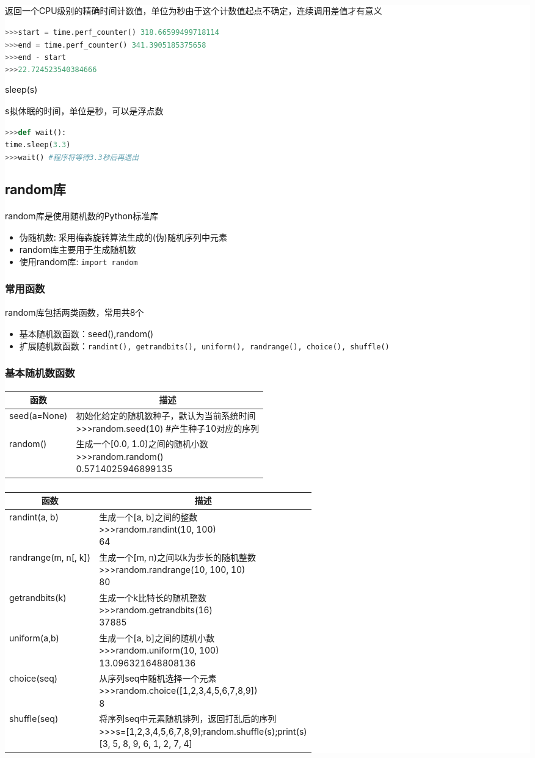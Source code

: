 返回一个CPU级别的精确时间计数值，单位为秒由于这个计数值起点不确定，连续调用差值才有意义
```python
>>>start = time.perf_counter() 318.66599499718114
>>>end = time.perf_counter() 341.3905185375658
>>>end - start
>>>22.724523540384666
```

sleep(s)

s拟休眠的时间，单位是秒，可以是浮点数

```python
>>>def wait():
time.sleep(3.3)
>>>wait() #程序将等待3.3秒后再退出
```

## random库

random库是使用随机数的Python标准库

- 伪随机数: 采用梅森旋转算法生成的(伪)随机序列中元素
- random库主要用于生成随机数
- 使用random库: `import random`

### 常用函数

random库包括两类函数，常用共8个

- 基本随机数函数：seed(),random()
- 扩展随机数函数：`randint(), getrandbits(), uniform(),
  randrange(), choice(), shuffle()`

### 基本随机数函数

| 函数         | 描述                                                         |
| ------------ | ------------------------------------------------------------ |
| seed(a=None) | 初始化给定的随机数种子，默认为当前系统时间<br>>>>random.seed(10) #产生种子10对应的序列 |
| random()     | 生成一个[0.0, 1.0)之间的随机小数<br/>>>>random.random()<br/>0.5714025946899135 |

### 

| 函数                 | 描述                                                         |
| -------------------- | ------------------------------------------------------------ |
| randint(a, b)        | 生成一个[a, b]之间的整数<br/>>>>random.randint(10, 100)<br/>64 |
| randrange(m, n[, k]) | 生成一个[m, n)之间以k为步长的随机整数<br/>>>>random.randrange(10, 100, 10)<br/>80 |
| getrandbits(k)       | 生成一个k比特长的随机整数<br/>>>>random.getrandbits(16)<br/>37885 |
| uniform(a,b)         | 生成一个[a, b]之间的随机小数<br/>>>>random.uniform(10, 100)<br/>13.096321648808136 |
| choice(seq)          | 从序列seq中随机选择一个元素<br/>>>>random.choice([1,2,3,4,5,6,7,8,9])<br/>8 |
| shuffle(seq)         | 将序列seq中元素随机排列，返回打乱后的序列<br/>>>>s=[1,2,3,4,5,6,7,8,9];random.shuffle(s);print(s)<br/>[3, 5, 8, 9, 6, 1, 2, 7, 4] |
